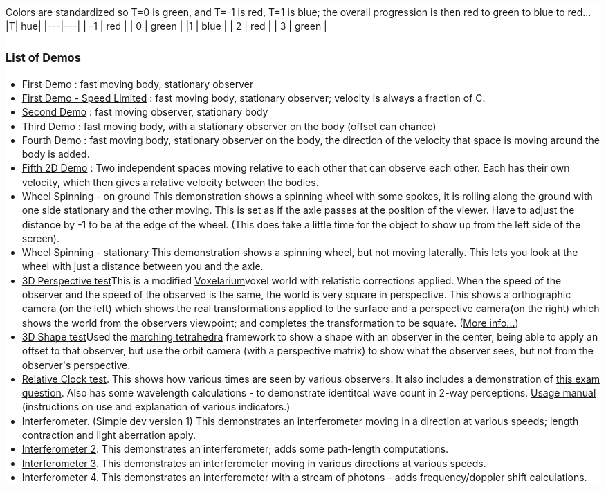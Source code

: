 Colors are standardized so T=0 is green, and T=-1 is red, T=1 is blue; the overall progression is then red to green to blue to red...
|T|  hue| 
|---|---|
| -1 | red |
| 0 | green |
|1 | blue |
| 2 | red | 
| 3 | green |

### List of Demos

- [First Demo](https://d3x0r.github.io/STFRPhysics/math/indexLightSpeed1.html) : fast moving body, stationary observer
- [First Demo - Speed Limited](https://d3x0r.github.io/STFRPhysics/math/indexLightSpeed1.html) : fast moving body, stationary observer; velocity is always a fraction of C.
- [Second Demo](https://d3x0r.github.io/STFRPhysics/math/indexLightSpeed2a.html) : fast moving observer, stationary body
- [Third Demo](https://d3x0r.github.io/STFRPhysics/math/indexLightSpeed3.html) : fast moving body, with a stationary observer on the body (offset can chance)
- [Fourth Demo](https://d3x0r.github.io/STFRPhysics/math/indexLightSpeed4.html) : fast moving body, stationary observer on the body, the direction of the velocity that space is moving around the body is added.
- [Fifth 2D Demo](https://d3x0r.github.io/STFRPhysics/math/indexLightSpeed3b.html) : Two independent spaces moving relative to each other that can observe each other.  Each has their own velocity, which then gives a relative velocity between the bodies.
- [Wheel Spinning - on ground](https://d3x0r.github.io/STFRPhysics/math/indexLightSpeed4-wheel.html) This demonstration shows a spinning wheel with some spokes, it is rolling along the ground with one side stationary and the other moving.  This is set as if the axle passes at the position of the viewer.  Have to adjust the distance by -1 to be at the edge of the wheel.  (This does take a little time for the object to show up from the left side of the screen).
- [Wheel Spinning - stationary](https://d3x0r.github.io/STFRPhysics/math/indexLightSpeed4-wheel2.html) This demonstration shows a spinning wheel, but not moving laterally.  This lets you look at the wheel with just a distance between you and the axle.
- [3D Perspective test](https://d3x0r.github.io/Voxelarium.js/index2-dual-view.html)This is a modified [Voxelarium](https://github.com/d3x0r/Voxelarium.js)voxel world with relatistic corrections applied.  When the speed of the observer and the speed of the observed is the same, the world is very square in perspective.  This shows a orthographic camera (on the left) which shows the real transformations applied to the surface and a perspective camera(on the right) which shows the world from the observers viewpoint; and completes the transformation to be square. ([More info...](https://github.com/d3x0r/STFRPhysics/blob/master/LightSpeedSim.md#3d-voxel-world-with-perspective-camera))
- [3D Shape test](https://d3x0r.github.io/IsoSurface-MultiTexture/index-blackvoxel-lorentz.html)Used the [marching tetrahedra](https://github.com/d3x0r/IsoSurface-MultiTexture) framework to show a shape with an observer in the center, being able to apply an offset to that observer, but use the orbit camera (with a perspective matrix) to show what the observer sees, but not from the observer's perspective.  
- [Relative Clock test](http://d3x0r.github.io/STFRPhysics/math/indexLightSpeed-Clocks.html).  This shows how various times are seen by various observers.  It also includes a demonstration of [this exam question](#lorentz-problem).  Also has some wavelength calculations - to demonstrate identitcal wave count in 2-way perceptions.  [Usage manual](lightspeedclocks.md) (instructions on use and explanation of various indicators.)
- [Interferometer](http://d3x0r.github.io/STFRPhysics/math/indexInterferometer.html). (Simple dev version 1) This demonstrates an interferometer moving in a direction at various speeds; length contraction and light aberration apply.
- [Interferometer 2](http://d3x0r.github.io/STFRPhysics/math/indexInterferometer2.html). This demonstrates an interferometer; adds some path-length computations.
- [Interferometer 3](http://d3x0r.github.io/STFRPhysics/math/indexInterferometer3.html). This demonstrates an interferometer moving in various directions at various speeds.
- [Interferometer 4](http://d3x0r.github.io/STFRPhysics/math/indexInterferometer4.html). This demonstrates an interferometer with a stream of photons - adds frequency/doppler shift calculations.
